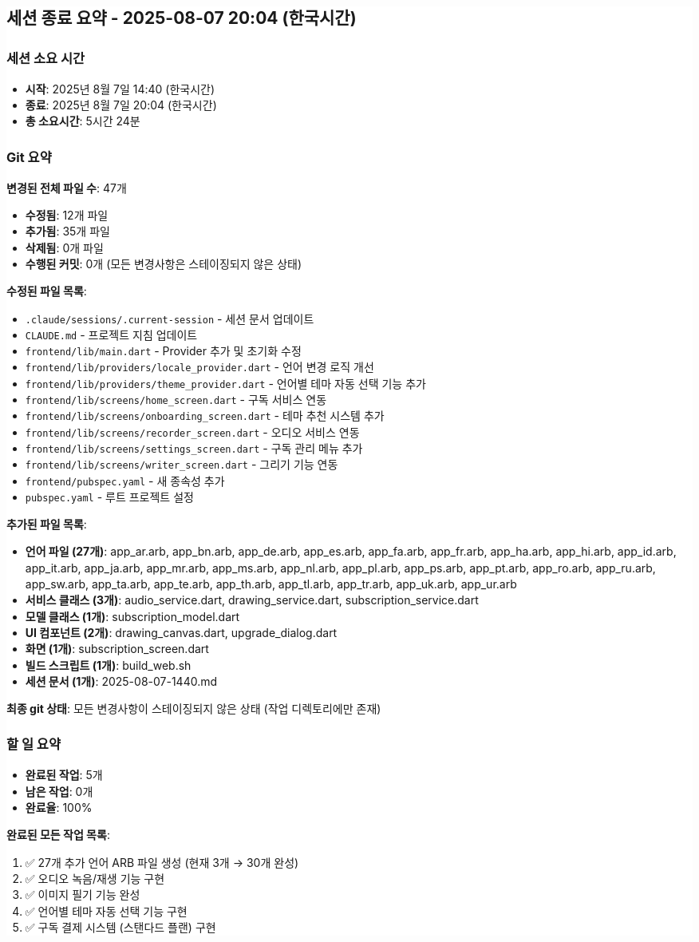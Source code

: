 
## 세션 종료 요약 - 2025-08-07 20:04 (한국시간)

### 세션 소요 시간
- **시작**: 2025년 8월 7일 14:40 (한국시간)
- **종료**: 2025년 8월 7일 20:04 (한국시간)
- **총 소요시간**: 5시간 24분

### Git 요약
**변경된 전체 파일 수**: 47개
- **수정됨**: 12개 파일
- **추가됨**: 35개 파일
- **삭제됨**: 0개 파일
- **수행된 커밋**: 0개 (모든 변경사항은 스테이징되지 않은 상태)

**수정된 파일 목록**:
- `.claude/sessions/.current-session` - 세션 문서 업데이트
- `CLAUDE.md` - 프로젝트 지침 업데이트
- `frontend/lib/main.dart` - Provider 추가 및 초기화 수정
- `frontend/lib/providers/locale_provider.dart` - 언어 변경 로직 개선
- `frontend/lib/providers/theme_provider.dart` - 언어별 테마 자동 선택 기능 추가
- `frontend/lib/screens/home_screen.dart` - 구독 서비스 연동
- `frontend/lib/screens/onboarding_screen.dart` - 테마 추천 시스템 추가
- `frontend/lib/screens/recorder_screen.dart` - 오디오 서비스 연동
- `frontend/lib/screens/settings_screen.dart` - 구독 관리 메뉴 추가
- `frontend/lib/screens/writer_screen.dart` - 그리기 기능 연동
- `frontend/pubspec.yaml` - 새 종속성 추가
- `pubspec.yaml` - 루트 프로젝트 설정

**추가된 파일 목록**:
- **언어 파일 (27개)**: app_ar.arb, app_bn.arb, app_de.arb, app_es.arb, app_fa.arb, app_fr.arb, app_ha.arb, app_hi.arb, app_id.arb, app_it.arb, app_ja.arb, app_mr.arb, app_ms.arb, app_nl.arb, app_pl.arb, app_ps.arb, app_pt.arb, app_ro.arb, app_ru.arb, app_sw.arb, app_ta.arb, app_te.arb, app_th.arb, app_tl.arb, app_tr.arb, app_uk.arb, app_ur.arb
- **서비스 클래스 (3개)**: audio_service.dart, drawing_service.dart, subscription_service.dart
- **모델 클래스 (1개)**: subscription_model.dart
- **UI 컴포넌트 (2개)**: drawing_canvas.dart, upgrade_dialog.dart
- **화면 (1개)**: subscription_screen.dart
- **빌드 스크립트 (1개)**: build_web.sh
- **세션 문서 (1개)**: 2025-08-07-1440.md

**최종 git 상태**: 모든 변경사항이 스테이징되지 않은 상태 (작업 디렉토리에만 존재)

### 할 일 요약
- **완료된 작업**: 5개
- **남은 작업**: 0개
- **완료율**: 100%

**완료된 모든 작업 목록**:
1. ✅ 27개 추가 언어 ARB 파일 생성 (현재 3개 → 30개 완성)
2. ✅ 오디오 녹음/재생 기능 구현
3. ✅ 이미지 필기 기능 완성
4. ✅ 언어별 테마 자동 선택 기능 구현
5. ✅ 구독 결제 시스템 (스탠다드 플랜) 구현
